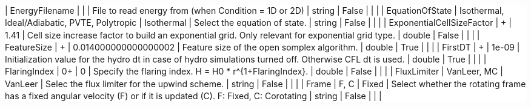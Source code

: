 | EnergyFilename                        |                                                                                |                                           | File to read energy from (when Condition = 1D or 2D)                                                                                                                                                                                                                                                                                                                                                                                                                 | string       | False          |              |        |
| EquationOfState                       | Isothermal, Ideal/Adiabatic, PVTE, Polytropic                                  | Isothermal                                | Select the equation of state.                                                                                                                                                                                                                                                                                                                                                                                                                                        | string       | False          |              |        |
| ExponentialCellSizeFactor             | +                                                                              | 1.41                                      | Cell size increase factor to build an exponential grid. Only relevant for exponential grid type.                                                                                                                                                                                                                                                                                                                                                                     | double       | False          |              |        |
| FeatureSize                           | +                                                                              | 0.014000000000000002                      | Feature size of the open somplex algorithm.                                                                                                                                                                                                                                                                                                                                                                                                                          | double       | True           |              |        |
| FirstDT                               | +                                                                              | 1e-09                                     | Initialization value for the hydro dt in case of hydro simulations turned off. Otherwise CFL dt is used.                                                                                                                                                                                                                                                                                                                                                             | double       | True           |              |        |
| FlaringIndex                          | 0+                                                                             | 0                                         | Specify the flaring index. H = H0 * r^{1+FlaringIndex}.                                                                                                                                                                                                                                                                                                                                                                                                              | double       | False          |              |        |
| FluxLimiter                           | VanLeer, MC                                                                    | VanLeer                                   | Selec the flux limiter for the upwind scheme.                                                                                                                                                                                                                                                                                                                                                                                                                        | string       | False          |              |        |
| Frame                                 | F, C                                                                           | Fixed                                     | Select whether the rotating frame has a fixed angular velocity (F) or if it is updated (C).  F: Fixed, C: Corotating                                                                                                                                                                                                                                                                                                                                                 | string       | False          |              |        |